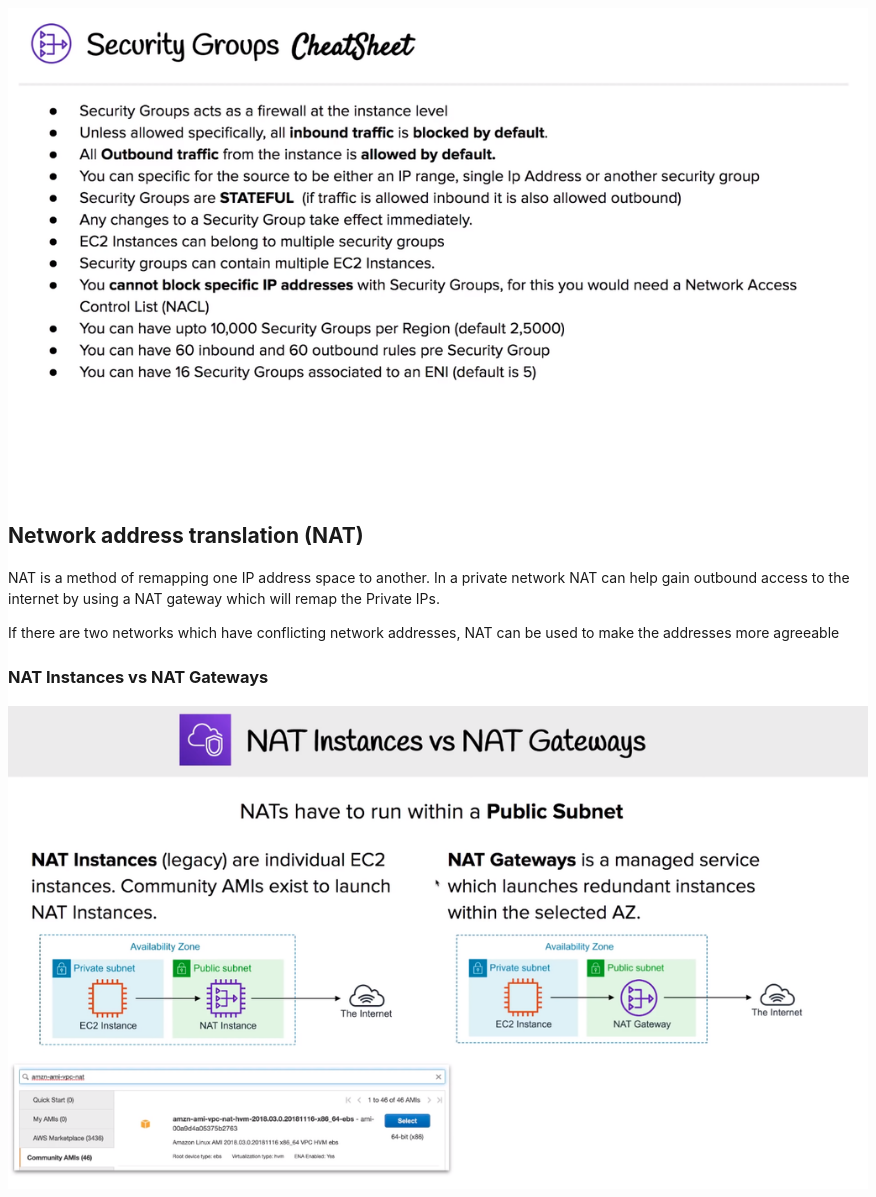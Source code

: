 ![Pasted image 20220715003440](Attachments/Pasted%20image%2020220715003440.png)


## Network address translation (NAT)

NAT is a method of remapping one IP address space to another.
In a private network NAT can help gain outbound access to the internet by using a NAT gateway which will remap the Private IPs.

If there are two networks which have conflicting network addresses, NAT can be used to make the addresses more agreeable

### NAT Instances vs NAT Gateways
![Pasted image 20220715003856](Attachments/Pasted%20image%2020220715003856.png)
